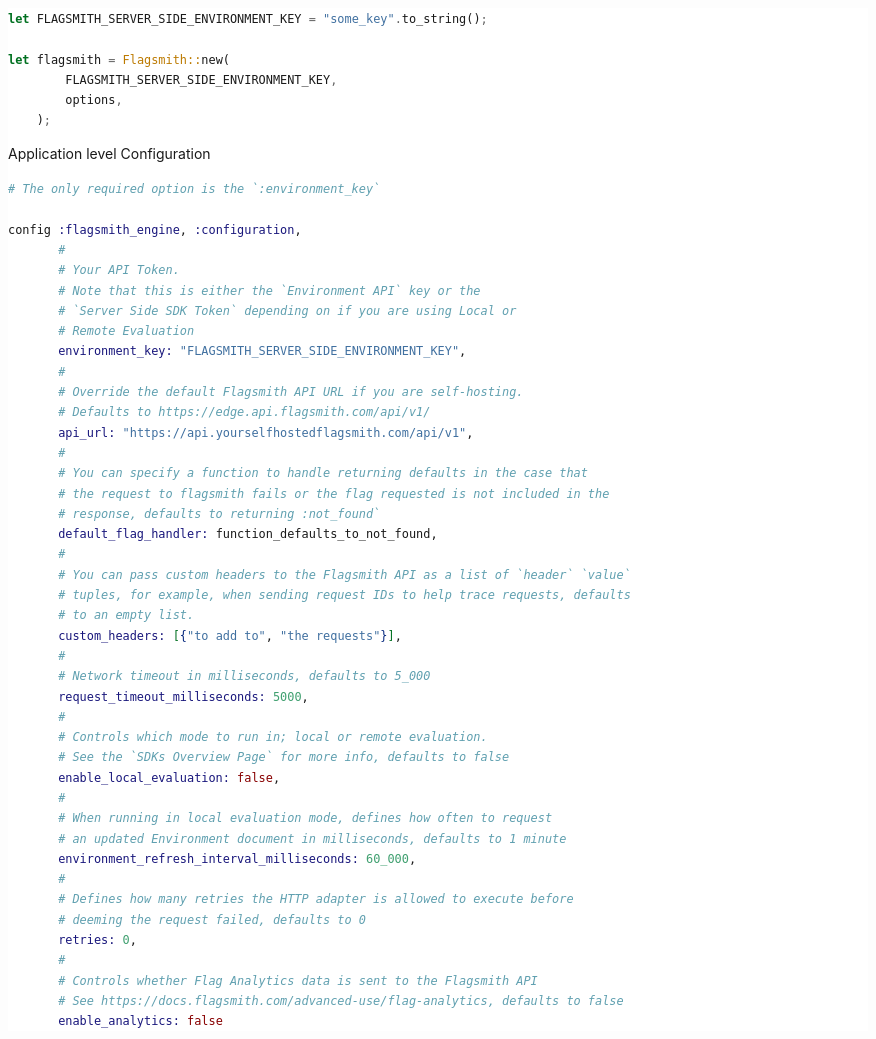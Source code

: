 ```rust
let FLAGSMITH_SERVER_SIDE_ENVIRONMENT_KEY = "some_key".to_string();

let flagsmith = Flagsmith::new(
        FLAGSMITH_SERVER_SIDE_ENVIRONMENT_KEY,
        options,
    );


```

</TabItem>
<TabItem value="elixir" label="Elixir">

Application level Configuration

```elixir
# The only required option is the `:environment_key`

config :flagsmith_engine, :configuration,
       #
       # Your API Token.
       # Note that this is either the `Environment API` key or the
       # `Server Side SDK Token` depending on if you are using Local or
       # Remote Evaluation
       environment_key: "FLAGSMITH_SERVER_SIDE_ENVIRONMENT_KEY",
       #
       # Override the default Flagsmith API URL if you are self-hosting.
       # Defaults to https://edge.api.flagsmith.com/api/v1/
       api_url: "https://api.yourselfhostedflagsmith.com/api/v1",
       #
       # You can specify a function to handle returning defaults in the case that
       # the request to flagsmith fails or the flag requested is not included in the
       # response, defaults to returning :not_found`
       default_flag_handler: function_defaults_to_not_found,
       #
       # You can pass custom headers to the Flagsmith API as a list of `header` `value`
       # tuples, for example, when sending request IDs to help trace requests, defaults
       # to an empty list.
       custom_headers: [{"to add to", "the requests"}],
       #
       # Network timeout in milliseconds, defaults to 5_000
       request_timeout_milliseconds: 5000,
       #
       # Controls which mode to run in; local or remote evaluation.
       # See the `SDKs Overview Page` for more info, defaults to false
       enable_local_evaluation: false,
       #
       # When running in local evaluation mode, defines how often to request
       # an updated Environment document in milliseconds, defaults to 1 minute
       environment_refresh_interval_milliseconds: 60_000,
       #
       # Defines how many retries the HTTP adapter is allowed to execute before
       # deeming the request failed, defaults to 0
       retries: 0,
       #
       # Controls whether Flag Analytics data is sent to the Flagsmith API
       # See https://docs.flagsmith.com/advanced-use/flag-analytics, defaults to false
       enable_analytics: false

```
